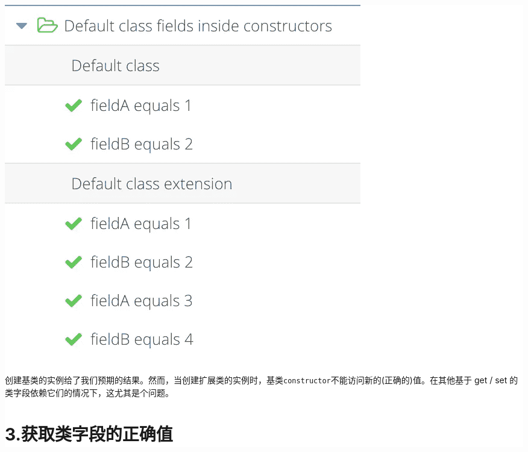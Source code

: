 ![](img/155cd08bf0715d8a399533f82e3ea147.png)

创建基类的实例给了我们预期的结果。然而，当创建扩展类的实例时，基类`constructor`不能访问新的(正确的)值。在其他基于 get / set 的类字段依赖它们的情况下，这尤其是个问题。

# 3.获取类字段的正确值
